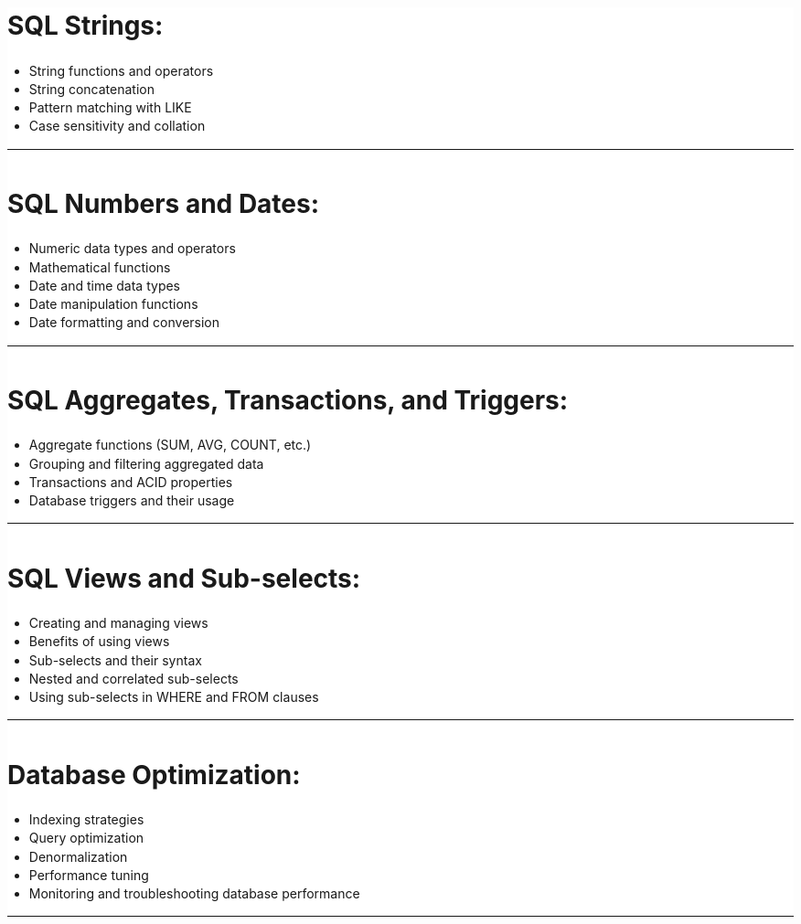 
# SQL Strings:

- String functions and operators
- String concatenation
- Pattern matching with LIKE
- Case sensitivity and collation

---

# SQL Numbers and Dates:

- Numeric data types and operators
- Mathematical functions
- Date and time data types
- Date manipulation functions
- Date formatting and conversion

---

# SQL Aggregates, Transactions, and Triggers:

- Aggregate functions (SUM, AVG, COUNT, etc.)
- Grouping and filtering aggregated data
- Transactions and ACID properties
- Database triggers and their usage

---

# SQL Views and Sub-selects:

- Creating and managing views
- Benefits of using views
- Sub-selects and their syntax
- Nested and correlated sub-selects
- Using sub-selects in WHERE and FROM clauses

---

# Database Optimization:

- Indexing strategies
- Query optimization
- Denormalization
- Performance tuning
- Monitoring and troubleshooting database performance

---
